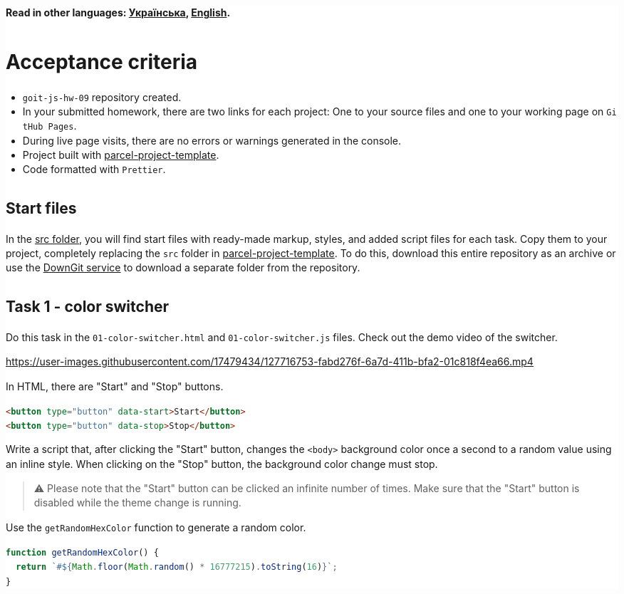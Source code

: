 **Read in other languages: [Українська](README.md), [English](README.en.md).**

# Acceptance criteria

- `goit-js-hw-09` repository created.
- In your submitted homework, there are two links for each project: One to your
  source files and one to your working page on `GitHub Pages`.
- During live page visits, there are no errors or warnings generated in the
  console.
- Project built with
  [parcel-project-template](https://github.com/goitacademy/parcel-project-template).
- Code formatted with `Prettier`.

## Start files

In the [src folder](./src), you will find start files with ready-made markup,
styles, and added script files for each task. Copy them to your project,
completely replacing the `src` folder in
[parcel-project-template](https://github.com/goitacademy/parcel-project-template).
To do this, download this entire repository as an archive or use the
[DownGit service](https://downgit.github.io/) to download a separate folder from
the repository.

## Task 1 - color switcher

Do this task in the `01-color-switcher.html` and `01-color-switcher.js` files.
Check out the demo video of the switcher.

https://user-images.githubusercontent.com/17479434/127716753-fabd276f-6a7d-411b-bfa2-01c818f4ea66.mp4

In HTML, there are "Start" and "Stop" buttons.

```html
<button type="button" data-start>Start</button>
<button type="button" data-stop>Stop</button>
```

Write a script that, after clicking the "Start" button, changes the `<body>`
background color once a second to a random value using an inline style. When
clicking on the "Stop" button, the background color change must stop.

> ⚠️ Please note that the "Start" button can be clicked an infinite number of
> times. Make sure that the "Start" button is disabled while the theme change is
> running.

Use the `getRandomHexColor` function to generate a random color.

```js
function getRandomHexColor() {
  return `#${Math.floor(Math.random() * 16777215).toString(16)}`;
}
```
